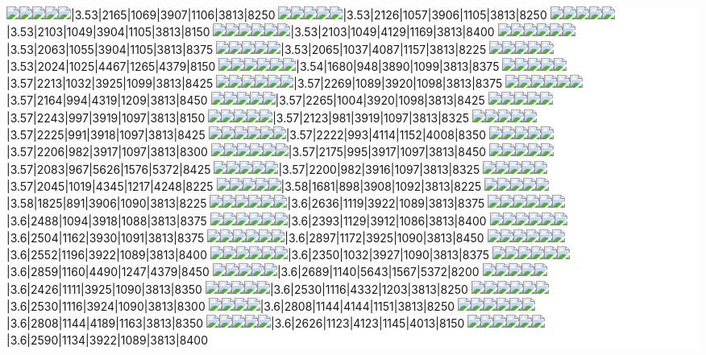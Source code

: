 ![](/item/6696.png)![](/item/3124.png)![](/item/1001.png)![](/item/1055.png)![](/item/1038.png)|3.53|2165|1069|3907|1106|3813|8250
![](/item/6693.png)![](/item/3124.png)![](/item/1001.png)![](/item/1055.png)![](/item/1038.png)|3.53|2126|1057|3906|1105|3813|8250
![](/item/3004.png)![](/item/3124.png)![](/item/1001.png)![](/item/1055.png)![](/item/1038.png)|3.53|2103|1049|3904|1105|3813|8150
![](/item/3124.png)![](/item/3156.png)![](/item/1001.png)![](/item/1055.png)![](/item/1038.png)![](/item/1036.png)|3.53|2103|1049|4129|1169|3813|8400
![](/item/3124.png)![](/item/6694.png)![](/item/1001.png)![](/item/1055.png)![](/item/1037.png)![](/item/1036.png)|3.53|2063|1055|3904|1105|3813|8375
![](/item/3074.png)![](/item/3124.png)![](/item/1001.png)![](/item/1055.png)![](/item/1037.png)|3.53|2065|1037|4087|1157|3813|8225
![](/item/3124.png)![](/item/3814.png)![](/item/1001.png)![](/item/1055.png)![](/item/1038.png)|3.53|2024|1025|4467|1265|4379|8150
![](/item/3115.png)![](/item/3091.png)![](/item/1001.png)![](/item/1055.png)![](/item/1037.png)![](/item/1036.png)|3.54|1680|948|3890|1099|3813|8375
![](/item/3046.png)![](/item/3036.png)![](/item/1055.png)![](/item/1038.png)![](/item/1037.png)|3.57|2213|1032|3925|1099|3813|8425
![](/item/3046.png)![](/item/6695.png)![](/item/1055.png)![](/item/1038.png)![](/item/1037.png)![](/item/1036.png)|3.57|2269|1089|3920|1098|3813|8375
![](/item/3046.png)![](/item/3072.png)![](/item/1055.png)![](/item/1038.png)![](/item/1036.png)![](/item/1036.png)|3.57|2164|994|4319|1209|3813|8450
![](/item/6696.png)![](/item/3046.png)![](/item/1055.png)![](/item/1038.png)![](/item/1037.png)|3.57|2265|1004|3920|1098|3813|8425
![](/item/3179.png)![](/item/3046.png)![](/item/1055.png)![](/item/1038.png)![](/item/1038.png)|3.57|2243|997|3919|1097|3813|8150
![](/item/3508.png)![](/item/3046.png)![](/item/1055.png)![](/item/1038.png)![](/item/1037.png)|3.57|2123|981|3919|1097|3813|8325
![](/item/6693.png)![](/item/3046.png)![](/item/1055.png)![](/item/1038.png)![](/item/1037.png)|3.57|2225|991|3918|1097|3813|8425
![](/item/6692.png)![](/item/3046.png)![](/item/1055.png)![](/item/1038.png)![](/item/1036.png)![](/item/1036.png)|3.57|2222|993|4114|1152|4008|8350
![](/item/6675.png)![](/item/3046.png)![](/item/1055.png)![](/item/1038.png)![](/item/1036.png)|3.57|2206|982|3917|1097|3813|8300
![](/item/3046.png)![](/item/6694.png)![](/item/1055.png)![](/item/1038.png)![](/item/1036.png)![](/item/1036.png)|3.57|2175|995|3917|1097|3813|8450
![](/item/3046.png)![](/item/6673.png)![](/item/1055.png)![](/item/1038.png)![](/item/1037.png)|3.57|2083|967|5626|1576|5372|8425
![](/item/3004.png)![](/item/3046.png)![](/item/1055.png)![](/item/1038.png)![](/item/1037.png)|3.57|2200|982|3916|1097|3813|8325
![](/item/3046.png)![](/item/6609.png)![](/item/1055.png)![](/item/1038.png)![](/item/1037.png)|3.57|2045|1019|4345|1217|4248|8225
![](/item/3046.png)![](/item/3085.png)![](/item/1055.png)![](/item/1038.png)![](/item/1037.png)|3.58|1681|898|3908|1092|3813|8225
![](/item/6675.png)![](/item/3115.png)![](/item/1001.png)![](/item/1055.png)![](/item/1037.png)|3.58|1825|891|3906|1090|3813|8225
![](/item/6676.png)![](/item/6675.png)![](/item/1001.png)![](/item/1055.png)![](/item/1037.png)![](/item/1036.png)|3.6|2636|1119|3922|1089|3813|8375
![](/item/6675.png)![](/item/3036.png)![](/item/1001.png)![](/item/1055.png)![](/item/1037.png)![](/item/1036.png)|3.6|2488|1094|3918|1088|3813|8375
![](/item/6675.png)![](/item/6695.png)![](/item/1001.png)![](/item/1055.png)![](/item/1038.png)![](/item/1036.png)|3.6|2393|1129|3912|1086|3813|8400
![](/item/3031.png)![](/item/3036.png)![](/item/1001.png)![](/item/1055.png)![](/item/1037.png)![](/item/1036.png)|3.6|2504|1162|3930|1091|3813|8375
![](/item/3142.png)![](/item/3004.png)![](/item/1055.png)![](/item/1038.png)![](/item/1036.png)![](/item/1036.png)|3.6|2897|1172|3925|1090|3813|8450
![](/item/3031.png)![](/item/6695.png)![](/item/1001.png)![](/item/1055.png)![](/item/1038.png)![](/item/1036.png)|3.6|2552|1196|3922|1089|3813|8400
![](/item/6696.png)![](/item/6675.png)![](/item/1001.png)![](/item/1055.png)![](/item/1037.png)![](/item/1036.png)|3.6|2350|1032|3927|1090|3813|8375
![](/item/3142.png)![](/item/3814.png)![](/item/1055.png)![](/item/1038.png)![](/item/1036.png)![](/item/1036.png)|3.6|2859|1160|4490|1247|4379|8450
![](/item/3142.png)![](/item/6673.png)![](/item/1055.png)![](/item/1038.png)![](/item/1036.png)|3.6|2689|1140|5643|1567|5372|8200
![](/item/3508.png)![](/item/3031.png)![](/item/1001.png)![](/item/1055.png)![](/item/1038.png)|3.6|2426|1111|3925|1090|3813|8350
![](/item/6676.png)![](/item/3072.png)![](/item/1001.png)![](/item/1055.png)![](/item/1038.png)|3.6|2530|1116|4332|1203|3813|8250
![](/item/6676.png)![](/item/3508.png)![](/item/1001.png)![](/item/1055.png)![](/item/1038.png)![](/item/1036.png)|3.6|2530|1116|3924|1090|3813|8300
![](/item/3074.png)![](/item/3142.png)![](/item/1055.png)![](/item/1038.png)|3.6|2808|1144|4144|1151|3813|8250
![](/item/3142.png)![](/item/3156.png)![](/item/1055.png)![](/item/1038.png)![](/item/1036.png)![](/item/1036.png)|3.6|2808|1144|4189|1163|3813|8350
![](/item/6676.png)![](/item/6692.png)![](/item/1001.png)![](/item/1055.png)![](/item/1038.png)|3.6|2626|1123|4123|1145|4013|8150
![](/item/6696.png)![](/item/3036.png)![](/item/1001.png)![](/item/1055.png)![](/item/1038.png)![](/item/1036.png)|3.6|2590|1134|3922|1089|3813|8400